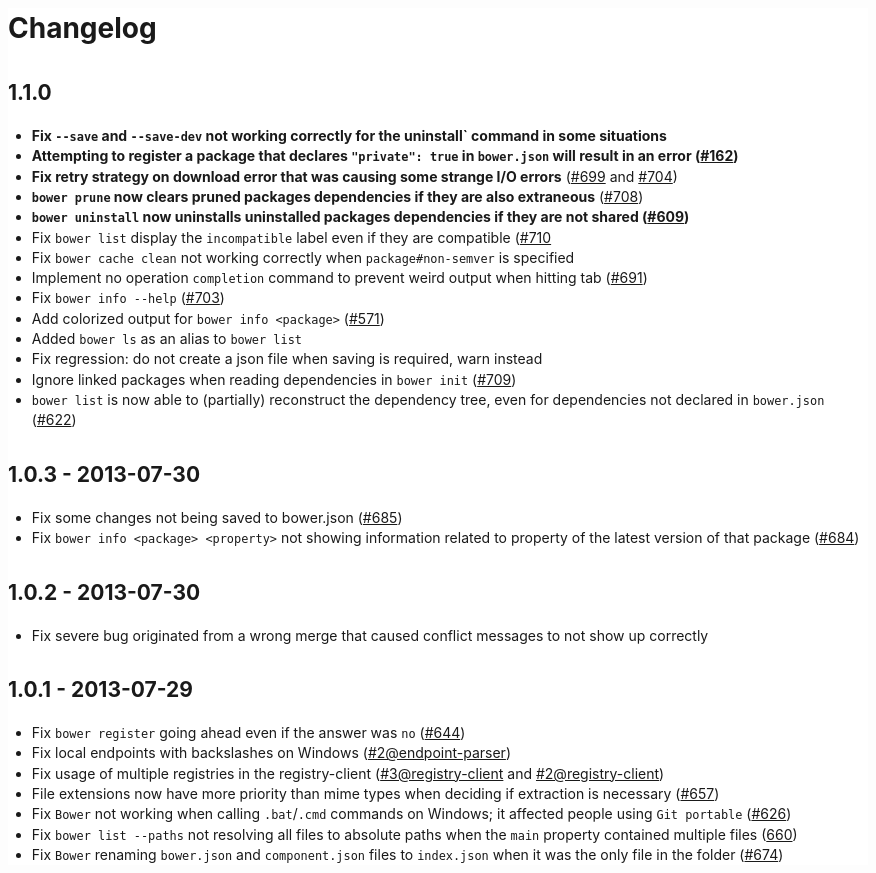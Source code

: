# Changelog

## 1.1.0

- __Fix `--save` and `--save-dev` not working correctly for the uninstall` command in some situations__
- __Attempting to register a package that declares `"private": true` in `bower.json` will result in an error ([#162](https://github.com/bower/bower/issues/162))__
- __Fix retry strategy on download error that was causing some strange I/O errors__ ([#699](https://github.com/bower/bower/issues/699) and [#704](https://github.com/bower/bower/issues/704))
- __`bower prune` now clears pruned packages dependencies if they are also extraneous__ ([#708](https://github.com/bower/bower/issues/708))
- __`bower uninstall` now uninstalls uninstalled packages dependencies if they are not shared ([#609](https://github.com/bower/bower/issues/609))__
- Fix `bower list` display the `incompatible` label even if they are compatible ([#710](https://github.com/bower/bower/issues/710)
- Fix `bower cache clean` not working correctly when `package#non-semver` is specified
- Implement no operation `completion` command to prevent weird output when hitting tab ([#691](https://github.com/bower/bower/issues/691))
- Fix `bower info --help` ([#703](https://github.com/bower/bower/issues/703))
- Add colorized output for `bower info <package>` ([#571](https://github.com/bower/bower/issues/571))
- Added `bower ls` as an alias to `bower list`
- Fix regression: do not create a json file when saving is required, warn instead
- Ignore linked packages when reading dependencies in `bower init` ([#709](https://github.com/bower/bower/issues/709))
- `bower list` is now able to (partially) reconstruct the dependency tree, even for dependencies not declared in `bower.json` ([#622](https://github.com/bower/bower/issues/622))


## 1.0.3 - 2013-07-30

- Fix some changes not being saved to bower.json ([#685](https://github.com/bower/bower/issues/685))
- Fix `bower info <package> <property>` not showing information related to property of the latest version of that package ([#684](https://github.com/bower/bower/issues/684))


## 1.0.2 - 2013-07-30

- Fix severe bug originated from a wrong merge that caused conflict messages to not show up correctly


## 1.0.1 - 2013-07-29

- Fix `bower register` going ahead even if the answer was `no` ([#644](https://github.com/bower/bower/issues/644))
- Fix local endpoints with backslashes on Windows ([#2@endpoint-parser](https://github.com/bower/endpoint-parser/pull/2))
- Fix usage of multiple registries in the registry-client ([#3@registry-client](https://github.com/bower/registry-client/pull/3) and [#2@registry-client](https://github.com/bower/registry-client/pull/2))
- File extensions now have more priority than mime types when deciding if extraction is necessary ([#657](https://github.com/bower/bower/pull/657))
- Fix `Bower` not working when calling `.bat`/`.cmd` commands on Windows; it affected people using `Git portable` ([#626](https://github.com/bower/bower/issues/626))
- Fix `bower list --paths` not resolving all files to absolute paths when the `main` property contained multiple files ([660](https://github.com/bower/bower/issues/660))
- Fix `Bower` renaming `bower.json` and `component.json` files to `index.json` when it was the only file in the folder ([#674](https://github.com/bower/bower/issues/674))